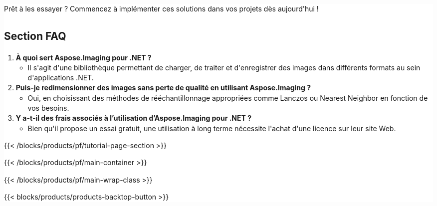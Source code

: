 Prêt à les essayer ? Commencez à implémenter ces solutions dans vos projets dès aujourd'hui !

## Section FAQ
1. **À quoi sert Aspose.Imaging pour .NET ?**
   - Il s'agit d'une bibliothèque permettant de charger, de traiter et d'enregistrer des images dans différents formats au sein d'applications .NET.
2. **Puis-je redimensionner des images sans perte de qualité en utilisant Aspose.Imaging ?**
   - Oui, en choisissant des méthodes de rééchantillonnage appropriées comme Lanczos ou Nearest Neighbor en fonction de vos besoins.
3. **Y a-t-il des frais associés à l’utilisation d’Aspose.Imaging pour .NET ?**
   - Bien qu'il propose un essai gratuit, une utilisation à long terme nécessite l'achat d'une licence sur leur site Web.

{{< /blocks/products/pf/tutorial-page-section >}}

{{< /blocks/products/pf/main-container >}}

{{< /blocks/products/pf/main-wrap-class >}}

{{< blocks/products/products-backtop-button >}}